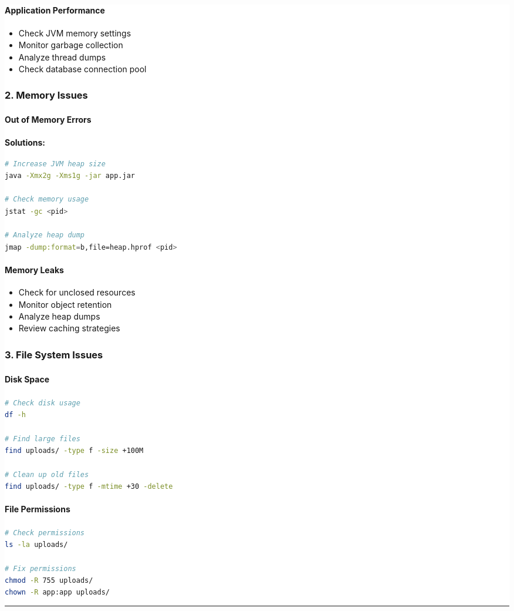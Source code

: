 #### Application Performance
- Check JVM memory settings
- Monitor garbage collection
- Analyze thread dumps
- Check database connection pool

### 2. Memory Issues

#### Out of Memory Errors
**Solutions:**
```bash
# Increase JVM heap size
java -Xmx2g -Xms1g -jar app.jar

# Check memory usage
jstat -gc <pid>

# Analyze heap dump
jmap -dump:format=b,file=heap.hprof <pid>
```

#### Memory Leaks
- Check for unclosed resources
- Monitor object retention
- Analyze heap dumps
- Review caching strategies

### 3. File System Issues

#### Disk Space
```bash
# Check disk usage
df -h

# Find large files
find uploads/ -type f -size +100M

# Clean up old files
find uploads/ -type f -mtime +30 -delete
```

#### File Permissions
```bash
# Check permissions
ls -la uploads/

# Fix permissions
chmod -R 755 uploads/
chown -R app:app uploads/
```

---

